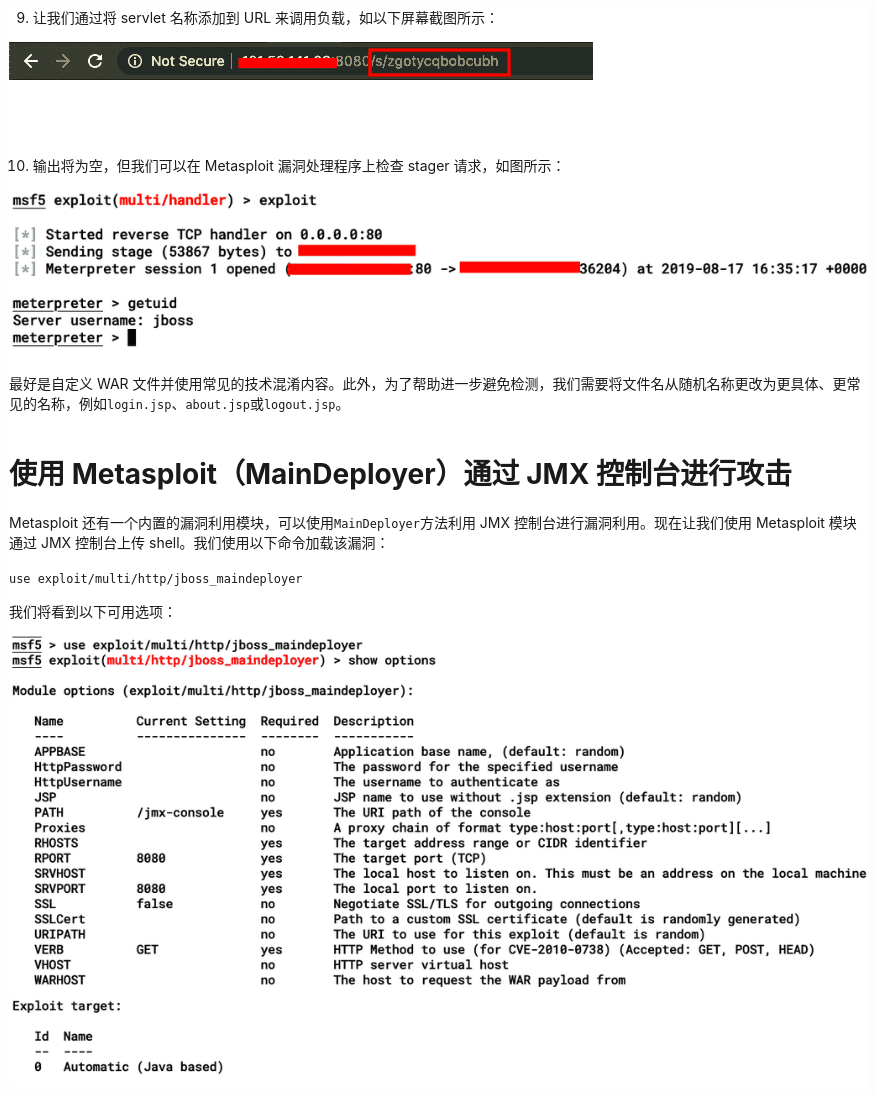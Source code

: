 9.  让我们通过将 servlet 名称添加到 URL 来调用负载，如以下屏幕截图所示：

![](img/46b190cd-4419-4691-bb2c-db1259a6d88b.png)

10.  输出将为空，但我们可以在 Metasploit 漏洞处理程序上检查 stager 请求，如图所示：

![](img/5e887d77-945c-4ecc-a6e0-dde180f307a0.png)

最好是自定义 WAR 文件并使用常见的技术混淆内容。此外，为了帮助进一步避免检测，我们需要将文件名从随机名称更改为更具体、更常见的名称，例如`login.jsp`、`about.jsp`或`logout.jsp`。

# 使用 Metasploit（MainDeployer）通过 JMX 控制台进行攻击

Metasploit 还有一个内置的漏洞利用模块，可以使用`MainDeployer`方法利用 JMX 控制台进行漏洞利用。现在让我们使用 Metasploit 模块通过 JMX 控制台上传 shell。我们使用以下命令加载该漏洞：

```
use exploit/multi/http/jboss_maindeployer
```

我们将看到以下可用选项：

![](img/5155d221-364a-41ae-9d39-24f241fb867f.png)
